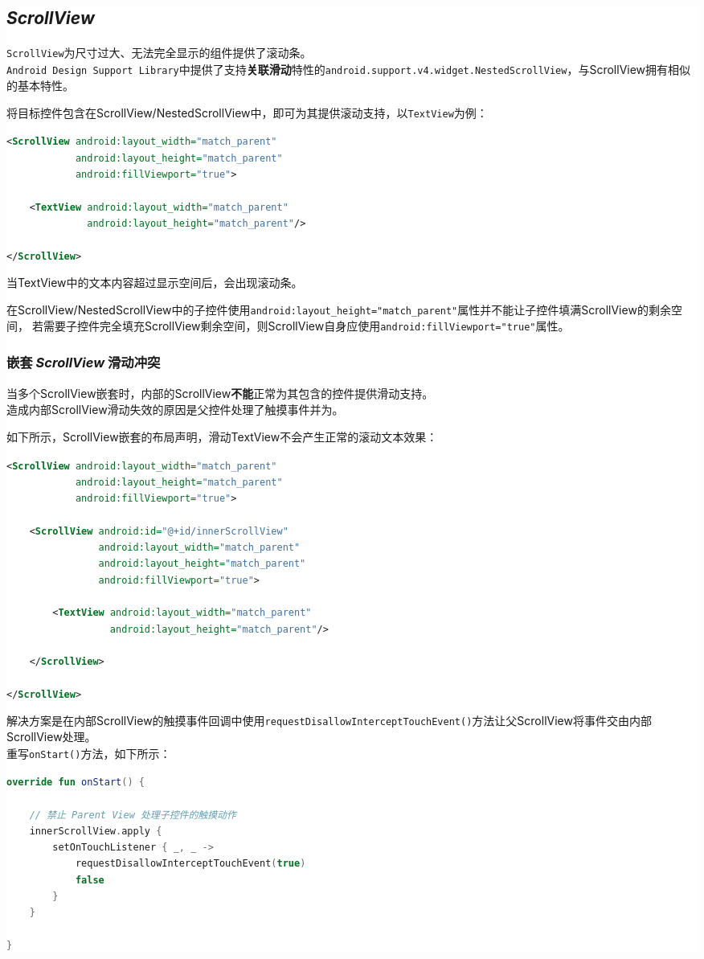 

## *ScrollView*
`ScrollView`为尺寸过大、无法完全显示的组件提供了滚动条。  
`Android Design Support Library`中提供了支持**关联滑动**特性的`android.support.v4.widget.NestedScrollView`，与ScrollView拥有相似的基本特性。

将目标控件包含在ScrollView/NestedScrollView中，即可为其提供滚动支持，以`TextView`为例：

```xml
<ScrollView android:layout_width="match_parent"
            android:layout_height="match_parent"
            android:fillViewport="true">

    <TextView android:layout_width="match_parent"
              android:layout_height="match_parent"/>

</ScrollView>
```

当TextView中的文本内容超过显示空间后，会出现滚动条。

在ScrollView/NestedScrollView中的子控件使用`android:layout_height="match_parent"`属性并不能让子控件填满ScrollView的剩余空间，
若需要子控件完全填充ScrollView剩余空间，则ScrollView自身应使用`android:fillViewport="true"`属性。

### 嵌套 *ScrollView* 滑动冲突
当多个ScrollView嵌套时，内部的ScrollView**不能**正常为其包含的控件提供滑动支持。  
造成内部ScrollView滑动失效的原因是父控件处理了触摸事件并为。

如下所示，ScrollView嵌套的布局声明，滑动TextView不会产生正常的滚动文本效果：

```xml
<ScrollView android:layout_width="match_parent"
            android:layout_height="match_parent"
            android:fillViewport="true">

    <ScrollView android:id="@+id/innerScrollView"
                android:layout_width="match_parent"
                android:layout_height="match_parent"
                android:fillViewport="true">
    
        <TextView android:layout_width="match_parent"
                  android:layout_height="match_parent"/>
    
    </ScrollView>

</ScrollView>
```

解决方案是在内部ScrollView的触摸事件回调中使用`requestDisallowInterceptTouchEvent()`方法让父ScrollView将事件交由内部ScrollView处理。  
重写`onStart()`方法，如下所示：

```kotlin
override fun onStart() {

    // 禁止 Parent View 处理子控件的触摸动作
    innerScrollView.apply {
        setOnTouchListener { _, _ ->
            requestDisallowInterceptTouchEvent(true)
            false
        }
    }

}
```
